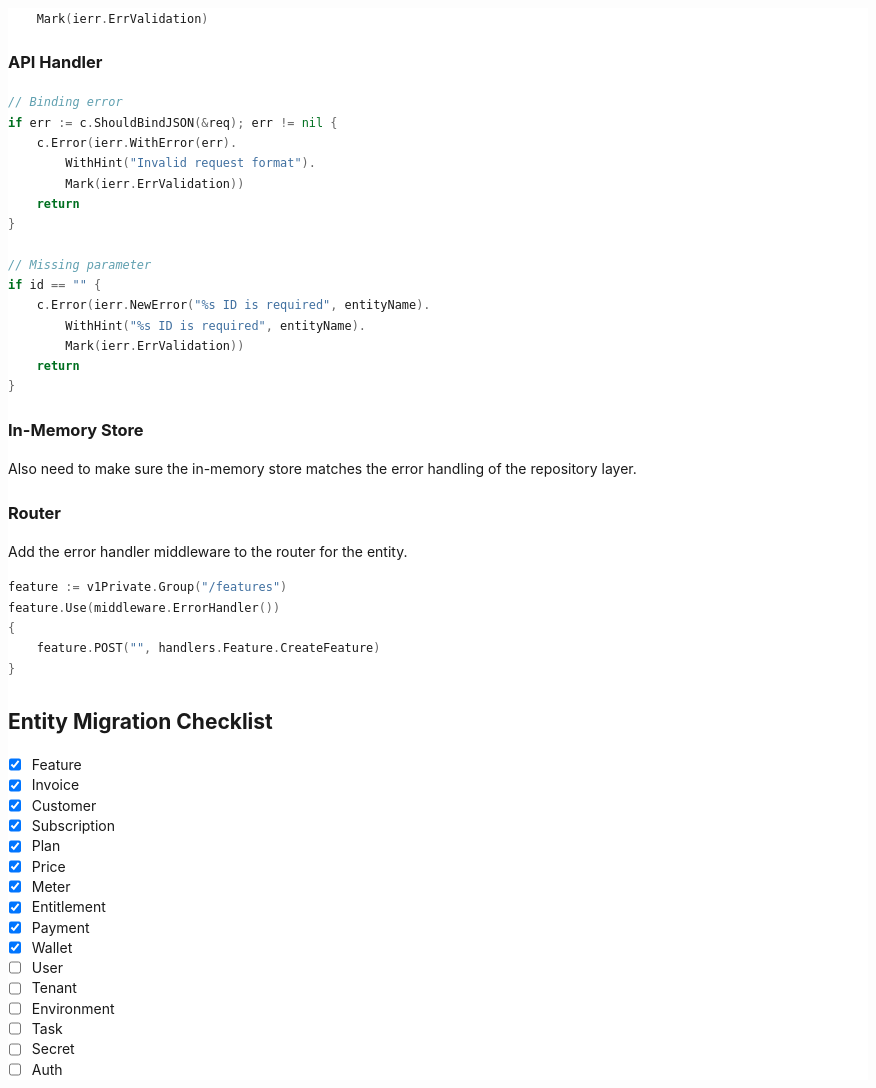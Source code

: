 ```go
    Mark(ierr.ErrValidation)
```

### API Handler

```go
// Binding error
if err := c.ShouldBindJSON(&req); err != nil {
    c.Error(ierr.WithError(err).
        WithHint("Invalid request format").
        Mark(ierr.ErrValidation))
    return
}

// Missing parameter
if id == "" {
    c.Error(ierr.NewError("%s ID is required", entityName).
        WithHint("%s ID is required", entityName).
        Mark(ierr.ErrValidation))
    return
}
```

### In-Memory Store

Also need to make sure the in-memory store matches the error handling of the repository layer.

### Router
Add the error handler middleware to the router for the entity.

```go
feature := v1Private.Group("/features")
feature.Use(middleware.ErrorHandler())
{
    feature.POST("", handlers.Feature.CreateFeature)
}
```

## Entity Migration Checklist

- [x] Feature
- [x] Invoice
- [x] Customer
- [x] Subscription
- [x] Plan
- [x] Price
- [x] Meter
- [x] Entitlement
- [x] Payment
- [x] Wallet
- [ ] User
- [ ] Tenant
- [ ] Environment
- [ ] Task
- [ ] Secret
- [ ] Auth
